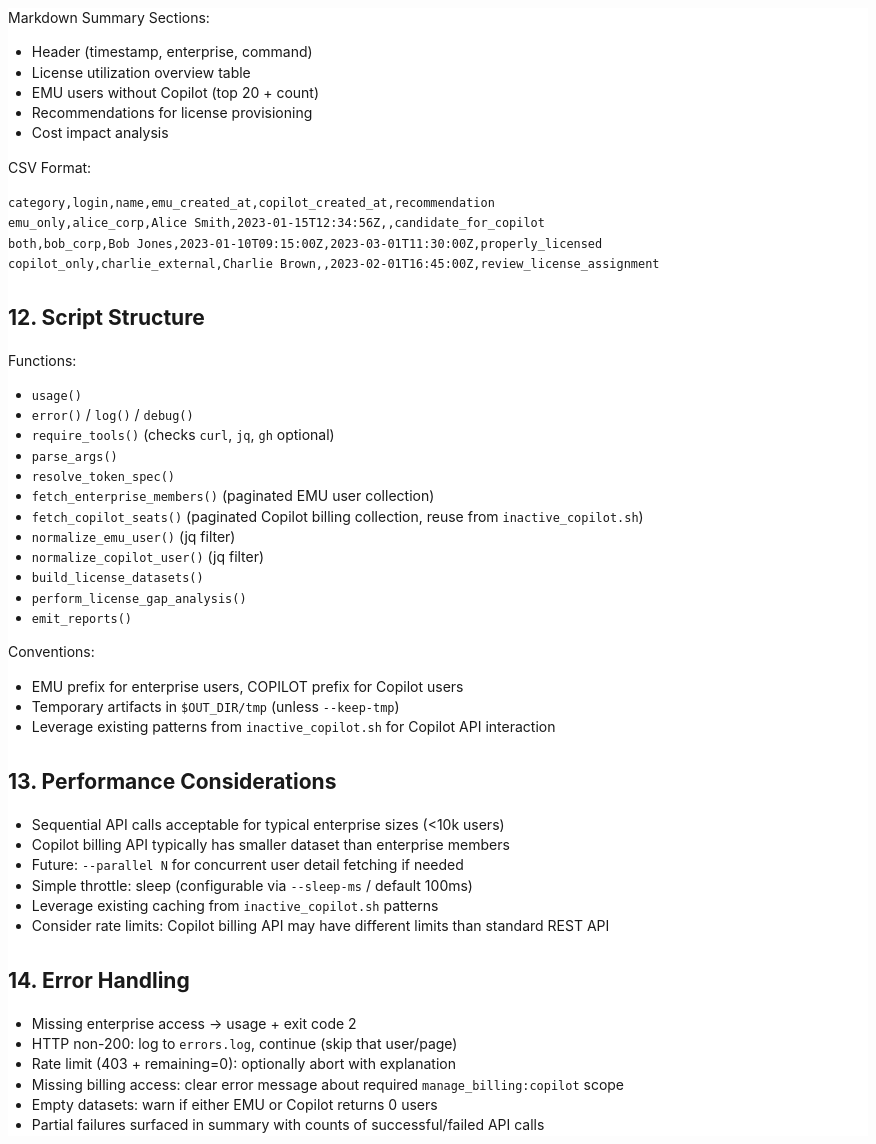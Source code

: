 Markdown Summary Sections:
- Header (timestamp, enterprise, command)
- License utilization overview table
- EMU users without Copilot (top 20 + count)
- Recommendations for license provisioning
- Cost impact analysis

CSV Format:
```
category,login,name,emu_created_at,copilot_created_at,recommendation
emu_only,alice_corp,Alice Smith,2023-01-15T12:34:56Z,,candidate_for_copilot
both,bob_corp,Bob Jones,2023-01-10T09:15:00Z,2023-03-01T11:30:00Z,properly_licensed
copilot_only,charlie_external,Charlie Brown,,2023-02-01T16:45:00Z,review_license_assignment
```

## 12. Script Structure
Functions:
- `usage()`
- `error()` / `log()` / `debug()`
- `require_tools()` (checks `curl`, `jq`, `gh` optional)
- `parse_args()`
- `resolve_token_spec()`
- `fetch_enterprise_members()` (paginated EMU user collection)
- `fetch_copilot_seats()` (paginated Copilot billing collection, reuse from `inactive_copilot.sh`)
- `normalize_emu_user()` (jq filter)
- `normalize_copilot_user()` (jq filter) 
- `build_license_datasets()`
- `perform_license_gap_analysis()`
- `emit_reports()`

Conventions:
- EMU prefix for enterprise users, COPILOT prefix for Copilot users
- Temporary artifacts in `$OUT_DIR/tmp` (unless `--keep-tmp`)
- Leverage existing patterns from `inactive_copilot.sh` for Copilot API interaction

## 13. Performance Considerations
- Sequential API calls acceptable for typical enterprise sizes (<10k users)
- Copilot billing API typically has smaller dataset than enterprise members
- Future: `--parallel N` for concurrent user detail fetching if needed
- Simple throttle: sleep (configurable via `--sleep-ms` / default 100ms)
- Leverage existing caching from `inactive_copilot.sh` patterns
- Consider rate limits: Copilot billing API may have different limits than standard REST API

## 14. Error Handling
- Missing enterprise access → usage + exit code 2
- HTTP non-200: log to `errors.log`, continue (skip that user/page)
- Rate limit (403 + remaining=0): optionally abort with explanation
- Missing billing access: clear error message about required `manage_billing:copilot` scope
- Empty datasets: warn if either EMU or Copilot returns 0 users
- Partial failures surfaced in summary with counts of successful/failed API calls
